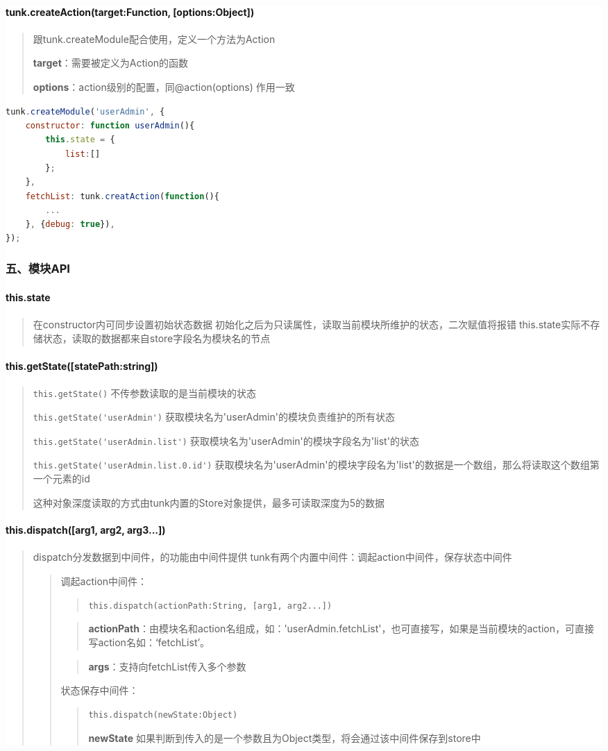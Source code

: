 #### tunk.createAction(target:Function, [options:Object])
> 跟tunk.createModule配合使用，定义一个方法为Action
> 
> **target**：需要被定义为Action的函数
> 
> **options**：action级别的配置，同@action(options) 作用一致

````javascript
tunk.createModule('userAdmin', {
	constructor: function userAdmin(){
		this.state = {
			list:[]
		};
	},
	fetchList: tunk.creatAction(function(){
		...
	}, {debug: true}),
});
````

### 五、模块API
#### this.state
> 在constructor内可同步设置初始状态数据
> 初始化之后为只读属性，读取当前模块所维护的状态，二次赋值将报错
> this.state实际不存储状态，读取的数据都来自store字段名为模块名的节点

#### this.getState([statePath:string])
> `this.getState()` 不传参数读取的是当前模块的状态
> 
> `this.getState('userAdmin')` 获取模块名为'userAdmin'的模块负责维护的所有状态
> 
> `this.getState('userAdmin.list')` 获取模块名为'userAdmin'的模块字段名为'list'的状态
> 
> `this.getState('userAdmin.list.0.id')` 获取模块名为'userAdmin'的模块字段名为'list'的数据是一个数组，那么将读取这个数组第一个元素的id
> 
> 这种对象深度读取的方式由tunk内置的Store对象提供，最多可读取深度为5的数据

#### this.dispatch([arg1, arg2, arg3...])
> dispatch分发数据到中间件，的功能由中间件提供
> tunk有两个内置中间件：调起action中间件，保存状态中间件
> > 
> > 调起action中间件：
> > 
> > > `this.dispatch(actionPath:String, [arg1, arg2...])`
> > 
> > > **actionPath**：由模块名和action名组成，如：'userAdmin.fetchList'，也可直接写，如果是当前模块的action，可直接写action名如：‘fetchList’。
> > 
> > > **args**：支持向fetchList传入多个参数
> > 
> > 状态保存中间件：
> > 
> > > `this.dispatch(newState:Object)`
> > > 
> > > **newState** 如果判断到传入的是一个参数且为Object类型，将会通过该中间件保存到store中
> 
